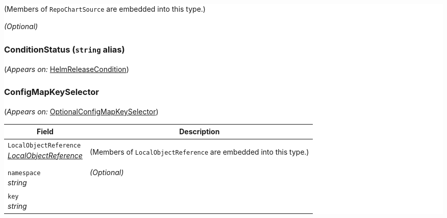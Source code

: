 <p>
(Members of <code>RepoChartSource</code> are embedded into this type.)
</p>
<em>(Optional)</em>
</td>
</tr>
</tbody>
</table>
</div>
</div>
<h3 id="helm.fluxcd.io/v1.ConditionStatus">ConditionStatus
(<code>string</code> alias)</h3>
<p>
(<em>Appears on:</em>
<a href="#helm.fluxcd.io/v1.HelmReleaseCondition">HelmReleaseCondition</a>)
</p>
<h3 id="helm.fluxcd.io/v1.ConfigMapKeySelector">ConfigMapKeySelector
</h3>
<p>
(<em>Appears on:</em>
<a href="#helm.fluxcd.io/v1.OptionalConfigMapKeySelector">OptionalConfigMapKeySelector</a>)
</p>
<div class="md-typeset__scrollwrap">
<div class="md-typeset__table">
<table>
<thead>
<tr>
<th>Field</th>
<th>Description</th>
</tr>
</thead>
<tbody>
<tr>
<td>
<code>LocalObjectReference</code><br>
<em>
<a href="#helm.fluxcd.io/v1.LocalObjectReference">
LocalObjectReference
</a>
</em>
</td>
<td>
<p>
(Members of <code>LocalObjectReference</code> are embedded into this type.)
</p>
</td>
</tr>
<tr>
<td>
<code>namespace</code><br>
<em>
string
</em>
</td>
<td>
<em>(Optional)</em>
</td>
</tr>
<tr>
<td>
<code>key</code><br>
<em>
string
</em>